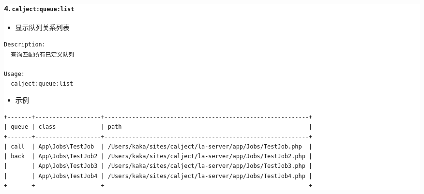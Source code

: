 #### 4. <span id="expand">`calject:queue:list`</span>

* 显示队列关系列表

```
Description:
  查询匹配所有已定义队列

Usage:
  calject:queue:list
```
* 示例

```
+-------+-------------------+-----------------------------------------------------------+
| queue | class             | path                                                      |
+-------+-------------------+-----------------------------------------------------------+
| call  | App\Jobs\TestJob  | /Users/kaka/sites/calject/la-server/app/Jobs/TestJob.php  |
| back  | App\Jobs\TestJob2 | /Users/kaka/sites/calject/la-server/app/Jobs/TestJob2.php |
|       | App\Jobs\TestJob3 | /Users/kaka/sites/calject/la-server/app/Jobs/TestJob3.php |
|       | App\Jobs\TestJob4 | /Users/kaka/sites/calject/la-server/app/Jobs/TestJob4.php |
+-------+-------------------+-----------------------------------------------------------+

```


